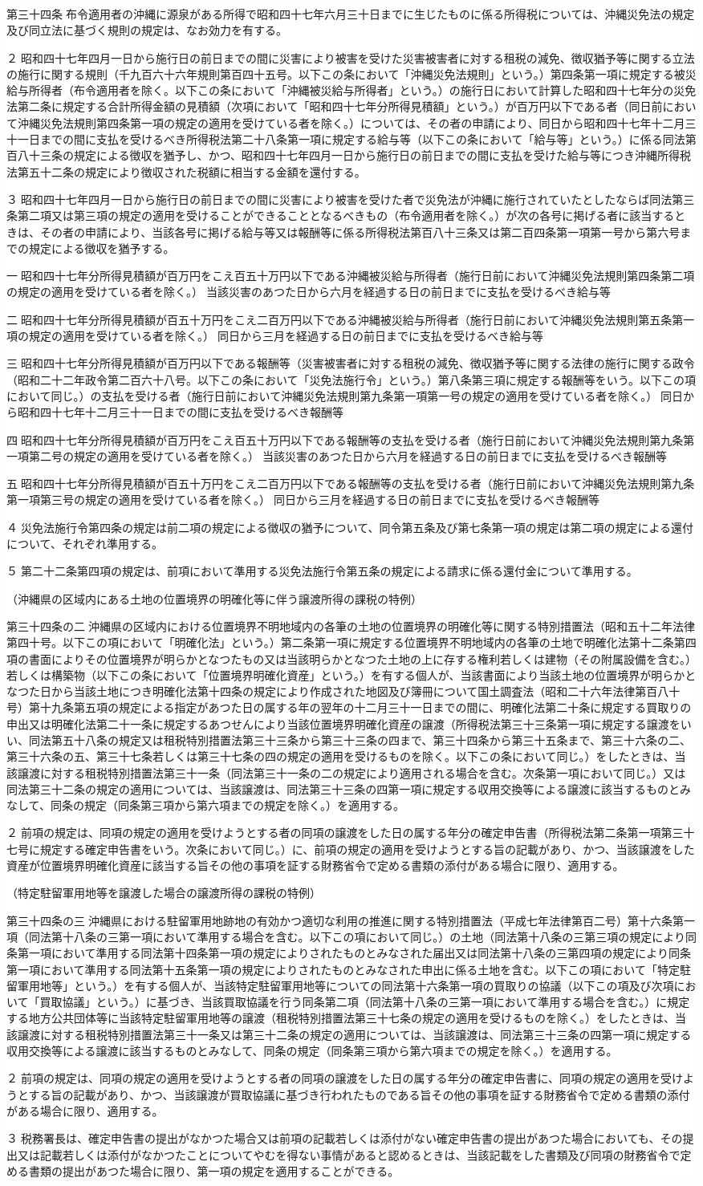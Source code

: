 第三十四条 布令適用者の沖縄に源泉がある所得で昭和四十七年六月三十日までに生じたものに係る所得税については、沖縄災免法の規定及び同立法に基づく規則の規定は、なお効力を有する。

２ 昭和四十七年四月一日から施行日の前日までの間に災害により被害を受けた災害被害者に対する租税の減免、徴収猶予等に関する立法の施行に関する規則（千九百六十六年規則第百四十五号。以下この条において「沖縄災免法規則」という。）第四条第一項に規定する被災給与所得者（布令適用者を除く。以下この条において「沖縄被災給与所得者」という。）の施行日において計算した昭和四十七年分の災免法第二条に規定する合計所得金額の見積額（次項において「昭和四十七年分所得見積額」という。）が百万円以下である者（同日前において沖縄災免法規則第四条第一項の規定の適用を受けている者を除く。）については、その者の申請により、同日から昭和四十七年十二月三十一日までの間に支払を受けるべき所得税法第二十八条第一項に規定する給与等（以下この条において「給与等」という。）に係る同法第百八十三条の規定による徴収を猶予し、かつ、昭和四十七年四月一日から施行日の前日までの間に支払を受けた給与等につき沖縄所得税法第五十二条の規定により徴収された税額に相当する金額を還付する。

３ 昭和四十七年四月一日から施行日の前日までの間に災害により被害を受けた者で災免法が沖縄に施行されていたとしたならば同法第三条第二項又は第三項の規定の適用を受けることができることとなるべきもの（布令適用者を除く。）が次の各号に掲げる者に該当するときは、その者の申請により、当該各号に掲げる給与等又は報酬等に係る所得税法第百八十三条又は第二百四条第一項第一号から第六号までの規定による徴収を猶予する。

一 昭和四十七年分所得見積額が百万円をこえ百五十万円以下である沖縄被災給与所得者（施行日前において沖縄災免法規則第四条第二項の規定の適用を受けている者を除く。） 当該災害のあつた日から六月を経過する日の前日までに支払を受けるべき給与等

二 昭和四十七年分所得見積額が百五十万円をこえ二百万円以下である沖縄被災給与所得者（施行日前において沖縄災免法規則第五条第一項の規定の適用を受けている者を除く。） 同日から三月を経過する日の前日までに支払を受けるべき給与等

三 昭和四十七年分所得見積額が百万円以下である報酬等（災害被害者に対する租税の減免、徴収猶予等に関する法律の施行に関する政令（昭和二十二年政令第二百六十八号。以下この条において「災免法施行令」という。）第八条第三項に規定する報酬等をいう。以下この項において同じ。）の支払を受ける者（施行日前において沖縄災免法規則第九条第一項第一号の規定の適用を受けている者を除く。） 同日から昭和四十七年十二月三十一日までの間に支払を受けるべき報酬等

四 昭和四十七年分所得見積額が百万円をこえ百五十万円以下である報酬等の支払を受ける者（施行日前において沖縄災免法規則第九条第一項第二号の規定の適用を受けている者を除く。） 当該災害のあつた日から六月を経過する日の前日までに支払を受けるべき報酬等

五 昭和四十七年分所得見積額が百五十万円をこえ二百万円以下である報酬等の支払を受ける者（施行日前において沖縄災免法規則第九条第一項第三号の規定の適用を受けている者を除く。） 同日から三月を経過する日の前日までに支払を受けるべき報酬等

４ 災免法施行令第四条の規定は前二項の規定による徴収の猶予について、同令第五条及び第七条第一項の規定は第二項の規定による還付について、それぞれ準用する。

５ 第二十二条第四項の規定は、前項において準用する災免法施行令第五条の規定による請求に係る還付金について準用する。

（沖縄県の区域内にある土地の位置境界の明確化等に伴う譲渡所得の課税の特例）

第三十四条の二 沖縄県の区域内における位置境界不明地域内の各筆の土地の位置境界の明確化等に関する特別措置法（昭和五十二年法律第四十号。以下この項において「明確化法」という。）第二条第一項に規定する位置境界不明地域内の各筆の土地で明確化法第十二条第四項の書面によりその位置境界が明らかとなつたもの又は当該明らかとなつた土地の上に存する権利若しくは建物（その附属設備を含む。）若しくは構築物（以下この条において「位置境界明確化資産」という。）を有する個人が、当該書面により当該土地の位置境界が明らかとなつた日から当該土地につき明確化法第十四条の規定により作成された地図及び簿冊について国土調査法（昭和二十六年法律第百八十号）第十九条第五項の規定による指定があつた日の属する年の翌年の十二月三十一日までの間に、明確化法第二十条に規定する買取りの申出又は明確化法第二十一条に規定するあつせんにより当該位置境界明確化資産の譲渡（所得税法第三十三条第一項に規定する譲渡をいい、同法第五十八条の規定又は租税特別措置法第三十三条から第三十三条の四まで、第三十四条から第三十五条まで、第三十六条の二、第三十六条の五、第三十七条若しくは第三十七条の四の規定の適用を受けるものを除く。以下この条において同じ。）をしたときは、当該譲渡に対する租税特別措置法第三十一条（同法第三十一条の二の規定により適用される場合を含む。次条第一項において同じ。）又は同法第三十二条の規定の適用については、当該譲渡は、同法第三十三条の四第一項に規定する収用交換等による譲渡に該当するものとみなして、同条の規定（同条第三項から第六項までの規定を除く。）を適用する。

２ 前項の規定は、同項の規定の適用を受けようとする者の同項の譲渡をした日の属する年分の確定申告書（所得税法第二条第一項第三十七号に規定する確定申告書をいう。次条において同じ。）に、前項の規定の適用を受けようとする旨の記載があり、かつ、当該譲渡をした資産が位置境界明確化資産に該当する旨その他の事項を証する財務省令で定める書類の添付がある場合に限り、適用する。

（特定駐留軍用地等を譲渡した場合の譲渡所得の課税の特例）

第三十四条の三 沖縄県における駐留軍用地跡地の有効かつ適切な利用の推進に関する特別措置法（平成七年法律第百二号）第十六条第一項（同法第十八条の三第一項において準用する場合を含む。以下この項において同じ。）の土地（同法第十八条の三第三項の規定により同条第一項において準用する同法第十四条第一項の規定によりされたものとみなされた届出又は同法第十八条の三第四項の規定により同条第一項において準用する同法第十五条第一項の規定によりされたものとみなされた申出に係る土地を含む。以下この項において「特定駐留軍用地等」という。）を有する個人が、当該特定駐留軍用地等についての同法第十六条第一項の買取りの協議（以下この項及び次項において「買取協議」という。）に基づき、当該買取協議を行う同条第二項（同法第十八条の三第一項において準用する場合を含む。）に規定する地方公共団体等に当該特定駐留軍用地等の譲渡（租税特別措置法第三十七条の規定の適用を受けるものを除く。）をしたときは、当該譲渡に対する租税特別措置法第三十一条又は第三十二条の規定の適用については、当該譲渡は、同法第三十三条の四第一項に規定する収用交換等による譲渡に該当するものとみなして、同条の規定（同条第三項から第六項までの規定を除く。）を適用する。

２ 前項の規定は、同項の規定の適用を受けようとする者の同項の譲渡をした日の属する年分の確定申告書に、同項の規定の適用を受けようとする旨の記載があり、かつ、当該譲渡が買取協議に基づき行われたものである旨その他の事項を証する財務省令で定める書類の添付がある場合に限り、適用する。

３ 税務署長は、確定申告書の提出がなかつた場合又は前項の記載若しくは添付がない確定申告書の提出があつた場合においても、その提出又は記載若しくは添付がなかつたことについてやむを得ない事情があると認めるときは、当該記載をした書類及び同項の財務省令で定める書類の提出があつた場合に限り、第一項の規定を適用することができる。
